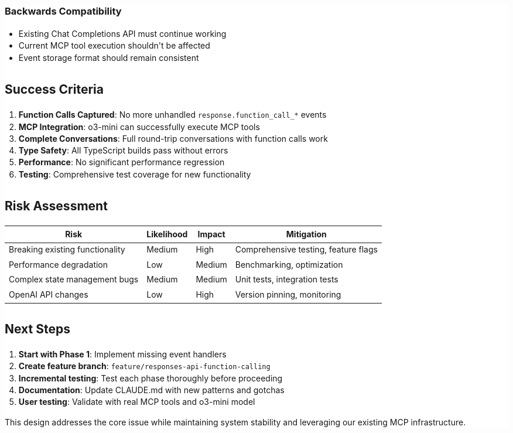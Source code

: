### Backwards Compatibility
- Existing Chat Completions API must continue working
- Current MCP tool execution shouldn't be affected
- Event storage format should remain consistent

## Success Criteria

1. **Function Calls Captured**: No more unhandled `response.function_call_*` events
2. **MCP Integration**: o3-mini can successfully execute MCP tools
3. **Complete Conversations**: Full round-trip conversations with function calls work
4. **Type Safety**: All TypeScript builds pass without errors
5. **Performance**: No significant performance regression
6. **Testing**: Comprehensive test coverage for new functionality

## Risk Assessment

| Risk | Likelihood | Impact | Mitigation |
|------|------------|--------|------------|
| Breaking existing functionality | Medium | High | Comprehensive testing, feature flags |
| Performance degradation | Low | Medium | Benchmarking, optimization |
| Complex state management bugs | Medium | Medium | Unit tests, integration tests |
| OpenAI API changes | Low | High | Version pinning, monitoring |

## Next Steps

1. **Start with Phase 1**: Implement missing event handlers
2. **Create feature branch**: `feature/responses-api-function-calling`
3. **Incremental testing**: Test each phase thoroughly before proceeding
4. **Documentation**: Update CLAUDE.md with new patterns and gotchas
5. **User testing**: Validate with real MCP tools and o3-mini model

This design addresses the core issue while maintaining system stability and leveraging our existing MCP infrastructure.